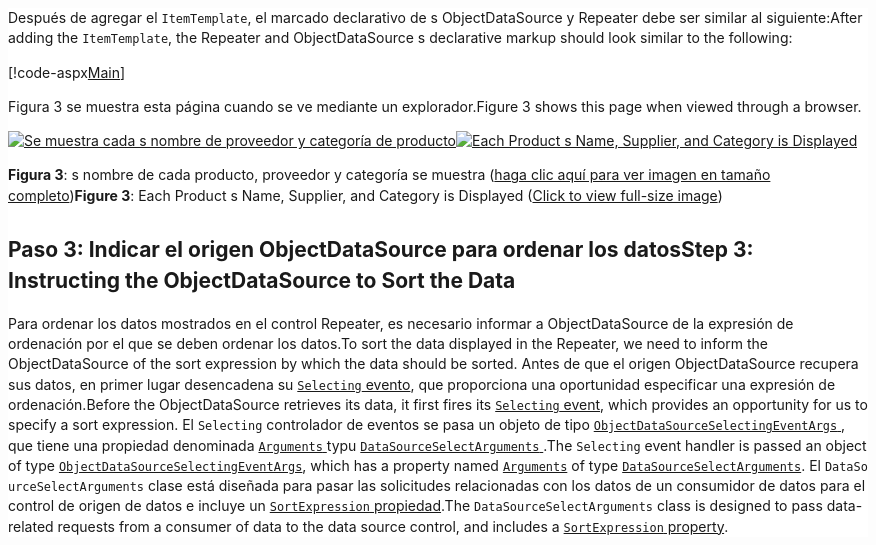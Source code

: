 <span data-ttu-id="1d77e-144">Después de agregar el `ItemTemplate`, el marcado declarativo de s ObjectDataSource y Repeater debe ser similar al siguiente:</span><span class="sxs-lookup"><span data-stu-id="1d77e-144">After adding the `ItemTemplate`, the Repeater and ObjectDataSource s declarative markup should look similar to the following:</span></span>


[!code-aspx[Main](sorting-data-in-a-datalist-or-repeater-control-vb/samples/sample1.aspx)]

<span data-ttu-id="1d77e-145">Figura 3 se muestra esta página cuando se ve mediante un explorador.</span><span class="sxs-lookup"><span data-stu-id="1d77e-145">Figure 3 shows this page when viewed through a browser.</span></span>


<span data-ttu-id="1d77e-146">[![Se muestra cada s nombre de proveedor y categoría de producto](sorting-data-in-a-datalist-or-repeater-control-vb/_static/image8.png)](sorting-data-in-a-datalist-or-repeater-control-vb/_static/image7.png)</span><span class="sxs-lookup"><span data-stu-id="1d77e-146">[![Each Product s Name, Supplier, and Category is Displayed](sorting-data-in-a-datalist-or-repeater-control-vb/_static/image8.png)](sorting-data-in-a-datalist-or-repeater-control-vb/_static/image7.png)</span></span>

<span data-ttu-id="1d77e-147">**Figura 3**: s nombre de cada producto, proveedor y categoría se muestra ([haga clic aquí para ver imagen en tamaño completo](sorting-data-in-a-datalist-or-repeater-control-vb/_static/image9.png))</span><span class="sxs-lookup"><span data-stu-id="1d77e-147">**Figure 3**: Each Product s Name, Supplier, and Category is Displayed ([Click to view full-size image](sorting-data-in-a-datalist-or-repeater-control-vb/_static/image9.png))</span></span>


## <a name="step-3-instructing-the-objectdatasource-to-sort-the-data"></a><span data-ttu-id="1d77e-148">Paso 3: Indicar el origen ObjectDataSource para ordenar los datos</span><span class="sxs-lookup"><span data-stu-id="1d77e-148">Step 3: Instructing the ObjectDataSource to Sort the Data</span></span>

<span data-ttu-id="1d77e-149">Para ordenar los datos mostrados en el control Repeater, es necesario informar a ObjectDataSource de la expresión de ordenación por el que se deben ordenar los datos.</span><span class="sxs-lookup"><span data-stu-id="1d77e-149">To sort the data displayed in the Repeater, we need to inform the ObjectDataSource of the sort expression by which the data should be sorted.</span></span> <span data-ttu-id="1d77e-150">Antes de que el origen ObjectDataSource recupera sus datos, en primer lugar desencadena su [ `Selecting` evento](https://msdn.microsoft.com/library/system.web.ui.webcontrols.objectdatasource.selecting.aspx), que proporciona una oportunidad especificar una expresión de ordenación.</span><span class="sxs-lookup"><span data-stu-id="1d77e-150">Before the ObjectDataSource retrieves its data, it first fires its [`Selecting` event](https://msdn.microsoft.com/library/system.web.ui.webcontrols.objectdatasource.selecting.aspx), which provides an opportunity for us to specify a sort expression.</span></span> <span data-ttu-id="1d77e-151">El `Selecting` controlador de eventos se pasa un objeto de tipo [ `ObjectDataSourceSelectingEventArgs` ](https://msdn.microsoft.com/library/system.web.ui.webcontrols.objectdatasourceselectingeventargs.aspx), que tiene una propiedad denominada [ `Arguments` ](https://msdn.microsoft.com/library/system.web.ui.webcontrols.objectdatasourceselectingeventargs.arguments.aspx) typu [ `DataSourceSelectArguments` ](https://msdn.microsoft.com/library/system.web.ui.datasourceselectarguments.aspx).</span><span class="sxs-lookup"><span data-stu-id="1d77e-151">The `Selecting` event handler is passed an object of type [`ObjectDataSourceSelectingEventArgs`](https://msdn.microsoft.com/library/system.web.ui.webcontrols.objectdatasourceselectingeventargs.aspx), which has a property named [`Arguments`](https://msdn.microsoft.com/library/system.web.ui.webcontrols.objectdatasourceselectingeventargs.arguments.aspx) of type [`DataSourceSelectArguments`](https://msdn.microsoft.com/library/system.web.ui.datasourceselectarguments.aspx).</span></span> <span data-ttu-id="1d77e-152">El `DataSourceSelectArguments` clase está diseñada para pasar las solicitudes relacionadas con los datos de un consumidor de datos para el control de origen de datos e incluye un [ `SortExpression` propiedad](https://msdn.microsoft.com/library/system.web.ui.datasourceselectarguments.sortexpression.aspx).</span><span class="sxs-lookup"><span data-stu-id="1d77e-152">The `DataSourceSelectArguments` class is designed to pass data-related requests from a consumer of data to the data source control, and includes a [`SortExpression` property](https://msdn.microsoft.com/library/system.web.ui.datasourceselectarguments.sortexpression.aspx).</span></span>
